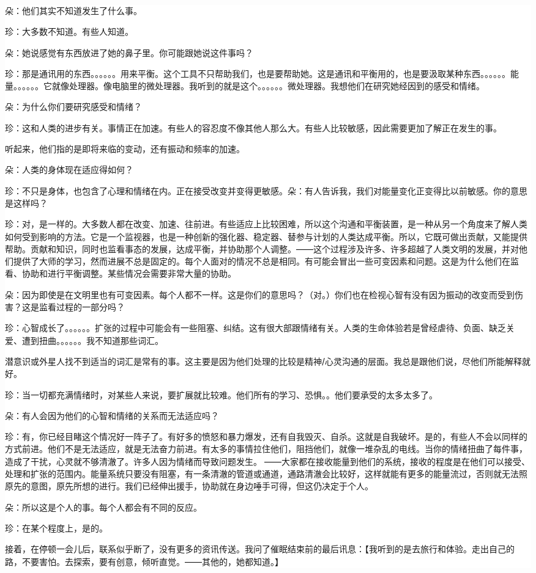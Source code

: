 朵：他们其实不知道发生了什么事。

珍：大多数不知道。有些人知道。

朵：她说感觉有东西放进了她的鼻子里。你可能跟她说这件事吗？

珍：那是通讯用的东西。。。。。。用来平衡。这个工具不只帮助我们，也是要帮助她。这是通讯和平衡用的，也是要汲取某种东西。。。。。。能量。。。。。。它就像处理器。像电脑里的微处理器。我听到的就是这个。。。。。。微处理器。我想他们在研究她经因到的感受和情绪。

朵：为什么你们要研究感受和情绪？

珍：这和人类的进步有关。事情正在加速。有些人的容忍度不像其他人那么大。有些人比较敏感，因此需要更加了解正在发生的事。

听起来，他们指的是即将来临的变动，还有振动和频率的加速。

朵：人类的身体现在适应得如何？

珍：不只是身体，也包含了心理和情绪在内。正在接受改变并变得更敏感。朵：有人告诉我，我们对能量变化正变得比以前敏感。你的意思是这样吗？

珍：对，是一样的。大多数人都在改变、加速、往前进。有些适应上比较困难，所以这个沟通和平衡装置，是一种从另一个角度来了解人类如何受到影响的方法。它是一个监视器，也是一种创新的强化器、稳定器、替参与计划的人类达成平衡。所以，它既可做出贡献，又能提供帮助。贡献和知识，同时也监看事态的发展，达成平衡，并协助那个人调整。——这个过程涉及许多、许多超越了人类文明的发展，并对他们提供了大师的学习，然而进展不总是固定的。每个人面对的情况不总是相同。有可能会冒出一些可变因素和问题。这是为什么他们在监看、协助和进行平衡调整。某些情况会需要非常大量的协助。

朵：因为即使是在文明里也有可变因素。每个人都不一样。这是你们的意思吗？（对。）你们也在检视心智有没有因为振动的改变而受到伤害？这是监看过程的一部分吗？

珍：心智成长了。。。。。。扩张的过程中可能会有一些阻塞、纠结。这有很大部跟情绪有关。人类的生命体验若是曾经虐待、负面、缺乏关爱、遭到扭曲。。。。。。我不知道那些词汇。

潜意识或外星人找不到适当的词汇是常有的事。这主要是因为他们处理的比较是精神/心灵沟通的层面。我总是跟他们说，尽他们所能解释就好。

珍：当一切都充满情绪时，对某些人来说，要扩展就比较难。他们所有的学习、恐惧。。他们要承受的太多太多了。

朵：有人会因为他们的心智和情绪的关系而无法适应吗？

珍：有，你已经目睹这个情况好一阵子了。有好多的愤怒和暴力爆发，还有自我毁灭、自杀。这就是自我破坏。是的，有些人不会以同样的方式前进。他们不是无法适应，就是无法奋力前进。有太多的事情拉住他们，阻挡他们，就像一堆杂乱的电线。当你的情绪扭曲了每件事，造成了干扰，心灵就不够清澈了。许多人因为情绪而导致问题发生。 ——大家都在接收能量到他们的系统，接收的程度是在他们可以接受、处理和扩张的范围内。能量系统只要没有阻塞，有一条清澈的管道或通道，通路清澈会比较好，这样就能有更多的能量流过，否则就无法照原先的意图，原先所想的进行。我们已经伸出援手，协助就在身边唾手可得，但这仍决定于个人。

朵：所以这是个人的事。每个人都会有不同的反应。

珍：在某个程度上，是的。

接着，在停顿一会儿后，联系似乎断了，没有更多的资讯传送。我问了催眠结束前的最后讯息：【我听到的是去旅行和体验。走出自己的路，不要害怕。去探索，要有创意，倾听直觉。——其他的，她都知道。】

